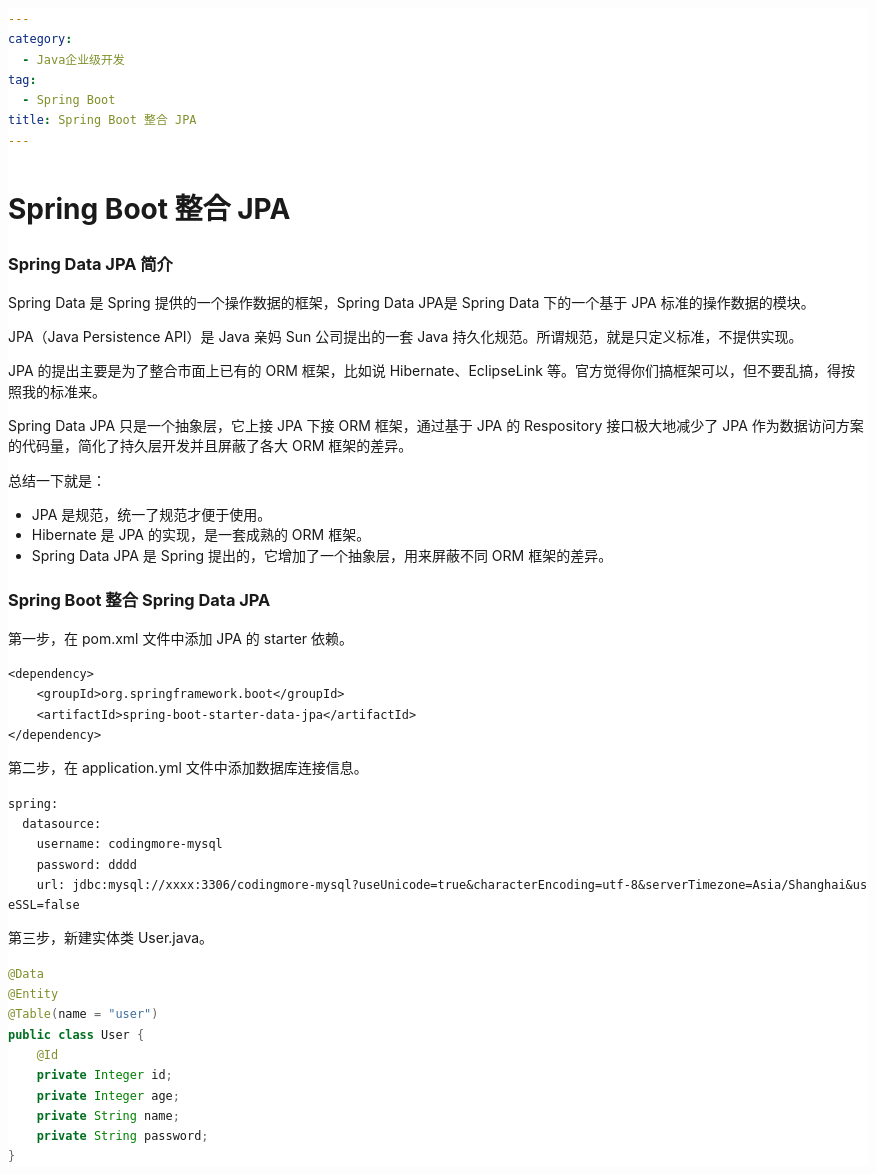 ```yaml
---
category:
  - Java企业级开发
tag:
  - Spring Boot
title: Spring Boot 整合 JPA
---
```

# Spring Boot 整合 JPA
### Spring Data JPA 简介

Spring Data 是 Spring 提供的一个操作数据的框架，Spring Data JPA是 Spring Data 下的一个基于 JPA 标准的操作数据的模块。

JPA（Java Persistence API）是 Java 亲妈 Sun 公司提出的一套 Java 持久化规范。所谓规范，就是只定义标准，不提供实现。

JPA 的提出主要是为了整合市面上已有的 ORM 框架，比如说 Hibernate、EclipseLink 等。官方觉得你们搞框架可以，但不要乱搞，得按照我的标准来。

Spring Data JPA 只是一个抽象层，它上接 JPA 下接 ORM 框架，通过基于 JPA 的 Respository 接口极大地减少了 JPA 作为数据访问方案的代码量，简化了持久层开发并且屏蔽了各大 ORM 框架的差异。

总结一下就是：

- JPA 是规范，统一了规范才便于使用。
- Hibernate 是 JPA 的实现，是一套成熟的 ORM 框架。
- Spring Data JPA 是 Spring 提出的，它增加了一个抽象层，用来屏蔽不同 ORM 框架的差异。

### Spring Boot 整合 Spring Data JPA

第一步，在 pom.xml 文件中添加 JPA 的 starter 依赖。

```
<dependency>
    <groupId>org.springframework.boot</groupId>
    <artifactId>spring-boot-starter-data-jpa</artifactId>
</dependency>
```

第二步，在 application.yml 文件中添加数据库连接信息。

```
spring:
  datasource:
    username: codingmore-mysql
    password: dddd
    url: jdbc:mysql://xxxx:3306/codingmore-mysql?useUnicode=true&characterEncoding=utf-8&serverTimezone=Asia/Shanghai&useSSL=false
```

第三步，新建实体类 User.java。

```java
@Data
@Entity
@Table(name = "user")
public class User {
    @Id
    private Integer id;
    private Integer age;
    private String name;
    private String password;
}
```
